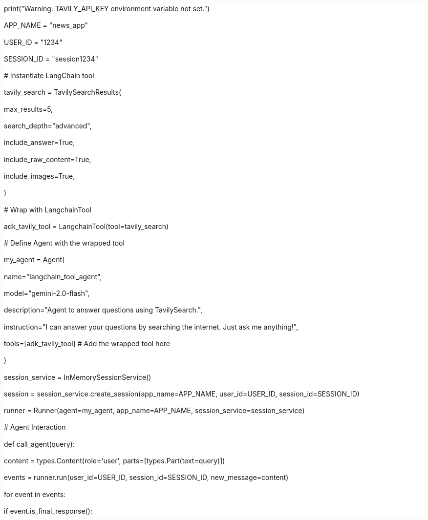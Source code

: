print(\"Warning: TAVILY_API_KEY environment variable not set.\")

APP_NAME = \"news_app\"

USER_ID = \"1234\"

SESSION_ID = \"session1234\"

\# Instantiate LangChain tool

tavily_search = TavilySearchResults(

max_results=5,

search_depth=\"advanced\",

include_answer=True,

include_raw_content=True,

include_images=True,

)

\# Wrap with LangchainTool

adk_tavily_tool = LangchainTool(tool=tavily_search)

\# Define Agent with the wrapped tool

my_agent = Agent(

name=\"langchain_tool_agent\",

model=\"gemini-2.0-flash\",

description=\"Agent to answer questions using TavilySearch.\",

instruction=\"I can answer your questions by searching the internet.
Just ask me anything!\",

tools=\[adk_tavily_tool\] \# Add the wrapped tool here

)

session_service = InMemorySessionService()

session = session_service.create_session(app_name=APP_NAME,
user_id=USER_ID, session_id=SESSION_ID)

runner = Runner(agent=my_agent, app_name=APP_NAME,
session_service=session_service)

\# Agent Interaction

def call_agent(query):

content = types.Content(role=\'user\', parts=\[types.Part(text=query)\])

events = runner.run(user_id=USER_ID, session_id=SESSION_ID,
new_message=content)

for event in events:

if event.is_final_response():

